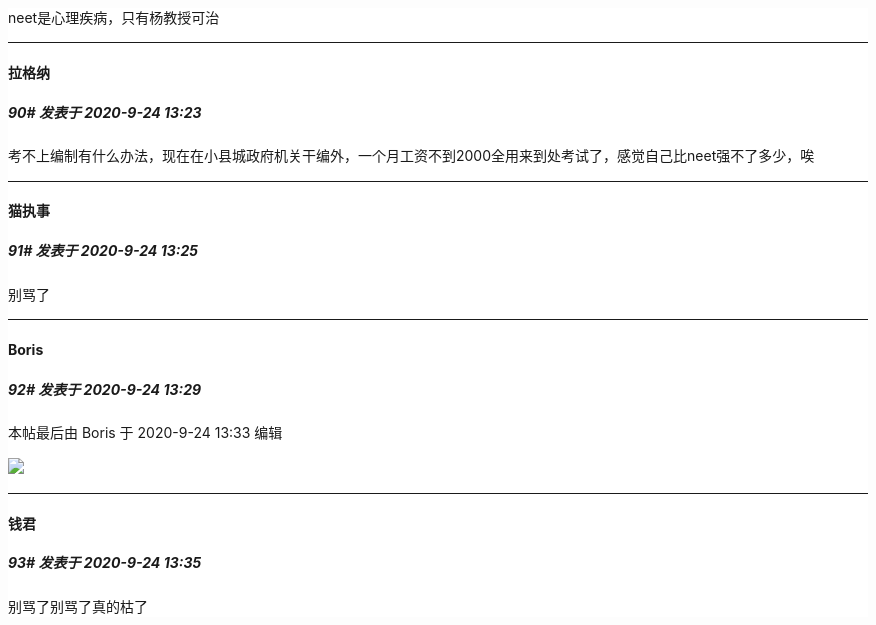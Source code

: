 


neet是心理疾病，只有杨教授可治







*****

####  拉格纳  
##### 90#       发表于 2020-9-24 13:23




考不上编制有什么办法，现在在小县城政府机关干编外，一个月工资不到2000全用来到处考试了，感觉自己比neet强不了多少，唉







*****

####  猫执事  
##### 91#       发表于 2020-9-24 13:25




别骂了







*****

####  Boris  
##### 92#       发表于 2020-9-24 13:29



 本帖最后由 Boris 于 2020-9-24 13:33 编辑 

<img src="https://static.saraba1st.com/image/smiley/face2017/029.png" referrerpolicy="no-referrer">







*****

####  钱君  
##### 93#       发表于 2020-9-24 13:35




别骂了别骂了真的枯了

